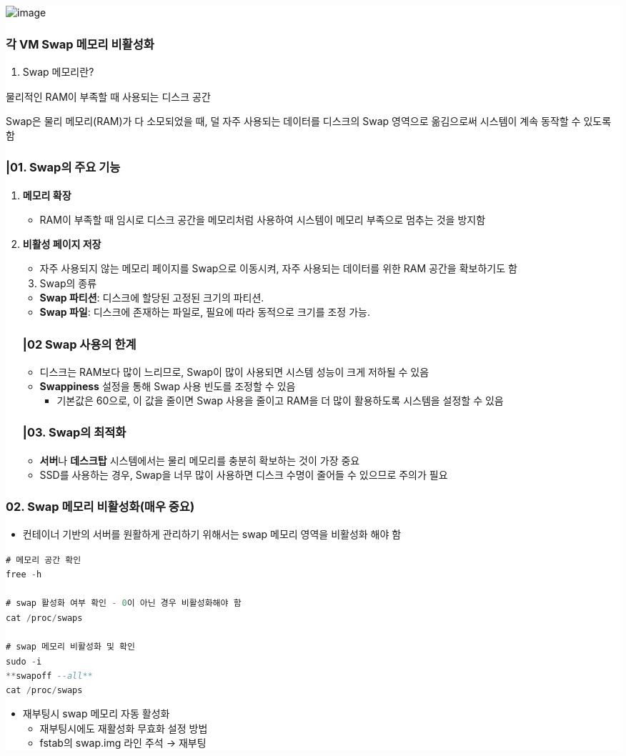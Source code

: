 
![image](https://github.com/user-attachments/assets/31858841-673a-4cb6-b9ad-2ea3562f37e0)

### 각 VM Swap 메모리 비활성화

01. Swap 메모리란?

물리적인 RAM이 부족할 때 사용되는 디스크 공간

 Swap은 물리 메모리(RAM)가 다 소모되었을 때, 덜 자주 사용되는 데이터를 디스크의 Swap 영역으로 옮김으로써 시스템이 계속 동작할 수 있도록 함

### |01. Swap의 주요 기능

1. **메모리 확장**
    - RAM이 부족할 때 임시로 디스크 공간을 메모리처럼 사용하여 시스템이 메모리 부족으로 멈추는 것을 방지함
2. **비활성 페이지 저장**
    - 자주 사용되지 않는 메모리 페이지를 Swap으로 이동시켜, 자주 사용되는 데이터를 위한 RAM 공간을 확보하기도 함
    
    03. Swap의 종류
    
    - **Swap 파티션**: 디스크에 할당된 고정된 크기의 파티션.
    - **Swap 파일**: 디스크에 존재하는 파일로, 필요에 따라 동적으로 크기를 조정 가능.
    
    ### |02 Swap 사용의 한계
    
    - 디스크는 RAM보다 많이 느리므로, Swap이 많이 사용되면 시스템 성능이 크게 저하될 수 있음
    - **Swappiness** 설정을 통해 Swap 사용 빈도를 조정할 수 있음
        - 기본값은 60으로, 이 값을 줄이면 Swap 사용을 줄이고 RAM을 더 많이 활용하도록 시스템을 설정할 수 있음
        
    
    ### |03. Swap의 최적화
    
    - **서버**나 **데스크탑** 시스템에서는 물리 메모리를 충분히 확보하는 것이 가장 중요
    - SSD를 사용하는 경우, Swap을 너무 많이 사용하면 디스크 수명이 줄어들 수 있으므로 주의가 필요

### 02. Swap 메모리 비활성화(매우 중요)

- 컨테이너 기반의 서버를 원활하게 관리하기 위해서는 swap 메모리 영역을 비활성화 해야 함

```sql
# 메모리 공간 확인
free -h

# swap 활성화 여부 확인 - 0이 아닌 경우 비활성화해야 함
cat /proc/swaps

# swap 메모리 비활성화 및 확인
sudo -i
**swapoff --all**
cat /proc/swaps
```

- 재부팅시 swap 메모리 자동 활성화
    - 재부팅시에도 재활성화 무효화 설정 방법
    - fstab의 swap.img 라인 주석 → 재부팅

